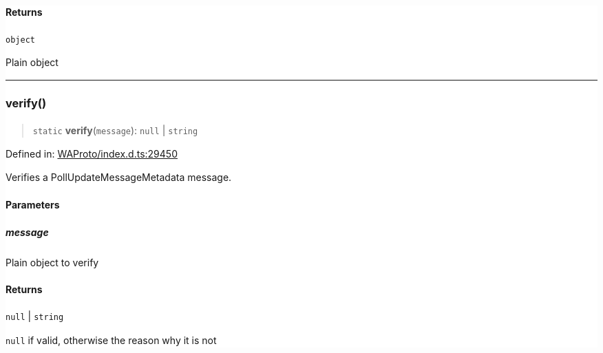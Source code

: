 #### Returns

`object`

Plain object

***

### verify()

> `static` **verify**(`message`): `null` \| `string`

Defined in: [WAProto/index.d.ts:29450](https://github.com/Fokusdotid/Baileys/blob/db1d3e5f41e9eede5877460f9adbb0224021575c/WAProto/index.d.ts#L29450)

Verifies a PollUpdateMessageMetadata message.

#### Parameters

##### message

Plain object to verify

#### Returns

`null` \| `string`

`null` if valid, otherwise the reason why it is not
